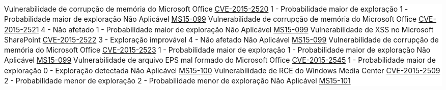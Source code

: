 <td style="border:1px solid black;">Vulnerabilidade de corrupção de memória do Microsoft Office</td>
<td style="border:1px solid black;"><a href="http://www.cve.mitre.org/cgi-bin/cvename.cgi?name=cve-2015-2520">CVE-2015-2520</a></td>
<td style="border:1px solid black;">1 - Probabilidade maior de exploração</td>
<td style="border:1px solid black;">1 - Probabilidade maior de exploração</td>
<td style="border:1px solid black;">Não Aplicável</td>
</tr>
<tr class="odd">
<td style="border:1px solid black;"><a href="https://technet.microsoft.com/pt-br/library/security/ms15-099">MS15-099</a></td>
<td style="border:1px solid black;">Vulnerabilidade de corrupção de memória do Microsoft Office</td>
<td style="border:1px solid black;"><a href="http://www.cve.mitre.org/cgi-bin/cvename.cgi?name=cve-2015-2521">CVE-2015-2521</a></td>
<td style="border:1px solid black;">4 - Não afetado</td>
<td style="border:1px solid black;">1 - Probabilidade maior de exploração</td>
<td style="border:1px solid black;">Não Aplicável</td>
</tr>
<tr class="even">
<td style="border:1px solid black;"><a href="https://technet.microsoft.com/pt-br/library/security/ms15-099">MS15-099</a></td>
<td style="border:1px solid black;">Vulnerabilidade de XSS no Microsoft SharePoint</td>
<td style="border:1px solid black;"><a href="http://www.cve.mitre.org/cgi-bin/cvename.cgi?name=cve-2015-2522">CVE-2015-2522</a></td>
<td style="border:1px solid black;">3 - Exploração improvável</td>
<td style="border:1px solid black;">4 - Não afetado</td>
<td style="border:1px solid black;">Não Aplicável</td>
</tr>
<tr class="odd">
<td style="border:1px solid black;"><a href="https://technet.microsoft.com/pt-br/library/security/ms15-099">MS15-099</a></td>
<td style="border:1px solid black;">Vulnerabilidade de corrupção de memória do Microsoft Office</td>
<td style="border:1px solid black;"><a href="http://www.cve.mitre.org/cgi-bin/cvename.cgi?name=cve-2015-2523">CVE-2015-2523</a></td>
<td style="border:1px solid black;">1 - Probabilidade maior de exploração</td>
<td style="border:1px solid black;">1 - Probabilidade maior de exploração</td>
<td style="border:1px solid black;">Não Aplicável</td>
</tr>
<tr class="even">
<td style="border:1px solid black;"><a href="https://technet.microsoft.com/pt-br/library/security/ms15-099">MS15-099</a></td>
<td style="border:1px solid black;">Vulnerabilidade de arquivo EPS mal formado do Microsoft Office</td>
<td style="border:1px solid black;"><a href="http://www.cve.mitre.org/cgi-bin/cvename.cgi?name=cve-2015-2545">CVE-2015-2545</a></td>
<td style="border:1px solid black;">1 - Probabilidade maior de exploração</td>
<td style="border:1px solid black;">0 - Exploração detectada</td>
<td style="border:1px solid black;">Não Aplicável</td>
</tr>
<tr class="odd">
<td style="border:1px solid black;"><a href="https://technet.microsoft.com/pt-br/library/security/ms15-100">MS15-100</a></td>
<td style="border:1px solid black;">Vulnerabilidade de RCE do Windows Media Center</td>
<td style="border:1px solid black;"><a href="http://www.cve.mitre.org/cgi-bin/cvename.cgi?name=cve-2015-2509">CVE-2015-2509</a></td>
<td style="border:1px solid black;">2 - Probabilidade menor de exploração</td>
<td style="border:1px solid black;">2 - Probabilidade menor de exploração</td>
<td style="border:1px solid black;">Não Aplicável</td>
</tr>
<tr class="even">
<td style="border:1px solid black;"><a href="https://technet.microsoft.com/pt-br/library/security/ms15-101">MS15-101</a></td>